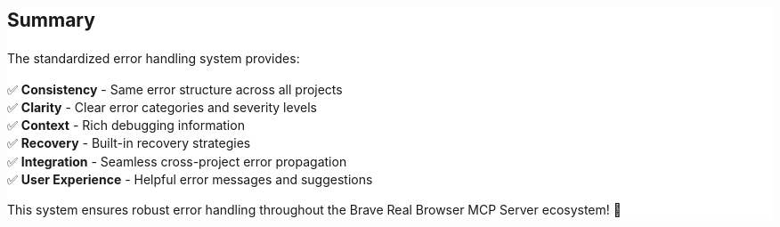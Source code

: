 
## Summary

The standardized error handling system provides:

✅ **Consistency** - Same error structure across all projects  
✅ **Clarity** - Clear error categories and severity levels  
✅ **Context** - Rich debugging information  
✅ **Recovery** - Built-in recovery strategies  
✅ **Integration** - Seamless cross-project error propagation  
✅ **User Experience** - Helpful error messages and suggestions  

This system ensures robust error handling throughout the Brave Real Browser MCP Server ecosystem! 🎉
